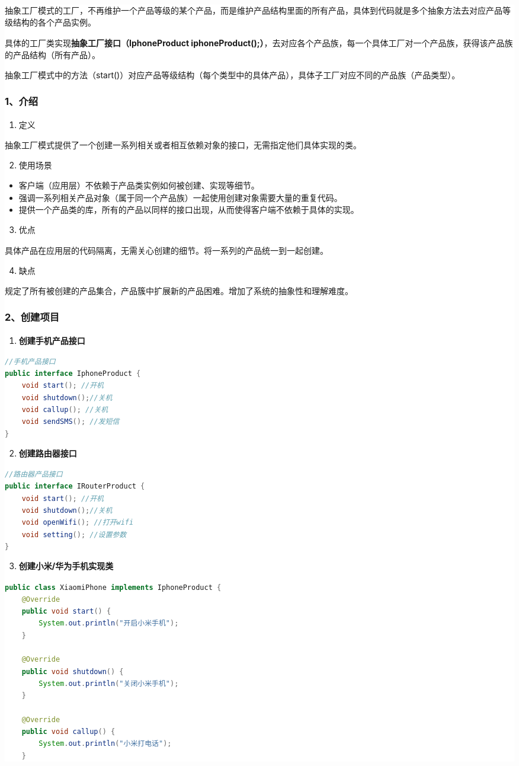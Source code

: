 抽象工厂模式的工厂，不再维护一个产品等级的某个产品，而是维护产品结构里面的所有产品，具体到代码就是多个抽象方法去对应产品等级结构的各个产品实例。

具体的工厂类实现**抽象工厂接口（IphoneProduct iphoneProduct();）**，去对应各个产品族，每一个具体工厂对一个产品族，获得该产品族的产品结构（所有产品）。

抽象工厂模式中的方法（start()）对应产品等级结构（每个类型中的具体产品），具体子工厂对应不同的产品族（产品类型）。

### 1、介绍

1. 定义

抽象工厂模式提供了一个创建一系列相关或者相互依赖对象的接口，无需指定他们具体实现的类。

2. 使用场景

+ 客户端（应用层）不依赖于产品类实例如何被创建、实现等细节。
+ 强调一系列相关产品对象（属于同一个产品族）一起使用创建对象需要大量的重复代码。
+ 提供一个产品类的库，所有的产品以同样的接口出现，从而使得客户端不依赖于具体的实现。

3. 优点

具体产品在应用层的代码隔离，无需关心创建的细节。将一系列的产品统一到一起创建。

4. 缺点

规定了所有被创建的产品集合，产品簇中扩展新的产品困难。增加了系统的抽象性和理解难度。

### 2、创建项目

1. **创建手机产品接口**

```java
//手机产品接口
public interface IphoneProduct {
    void start(); //开机
    void shutdown();//关机
    void callup(); //关机
    void sendSMS(); //发短信
}
```

2. **创建路由器接口**

```java
//路由器产品接口
public interface IRouterProduct {
    void start(); //开机
    void shutdown();//关机
    void openWifi(); //打开wifi
    void setting(); //设置参数
}
```

3. **创建小米/华为手机实现类**

```java
public class XiaomiPhone implements IphoneProduct {
    @Override
    public void start() {
        System.out.println("开启小米手机");
    }

    @Override
    public void shutdown() {
        System.out.println("关闭小米手机");
    }

    @Override
    public void callup() {
        System.out.println("小米打电话");
    }

```